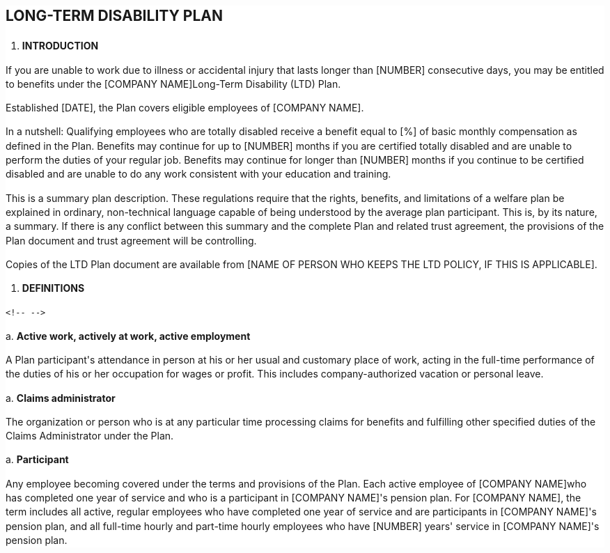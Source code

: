 ## LONG-TERM DISABILITY PLAN

1.  **INTRODUCTION**

If you are unable to work due to illness or accidental injury that lasts
longer than \[NUMBER\] consecutive days, you may be entitled to benefits
under the \[COMPANY NAME\]Long-Term Disability (LTD) Plan.

Established \[DATE\], the Plan covers eligible employees of \[COMPANY
NAME\].

In a nutshell: Qualifying employees who are totally disabled receive a
benefit equal to \[%\] of basic monthly compensation as defined in the
Plan. Benefits may continue for up to \[NUMBER\] months if you are
certified totally disabled and are unable to perform the duties of your
regular job. Benefits may continue for longer than \[NUMBER\] months if
you continue to be certified disabled and are unable to do any work
consistent with your education and training.

This is a summary plan description. These regulations require that the
rights, benefits, and limitations of a welfare plan be explained in
ordinary, non-technical language capable of being understood by the
average plan participant. This is, by its nature, a summary. If there is
any conflict between this summary and the complete Plan and related
trust agreement, the provisions of the Plan document and trust agreement
will be controlling.

Copies of the LTD Plan document are available from \[NAME OF PERSON WHO
KEEPS THE LTD POLICY, IF THIS IS APPLICABLE\].

1.  **DEFINITIONS**

```{=html}
<!-- -->
```
a.  **Active work, actively at work, active employment**

A Plan participant's attendance in person at his or her usual and
customary place of work, acting in the full-time performance of the
duties of his or her occupation for wages or profit. This includes
company-authorized vacation or personal leave.

a.  **Claims administrator**

The organization or person who is at any particular time processing
claims for benefits and fulfilling other specified duties of the Claims
Administrator under the Plan.

a.  **Participant**

Any employee becoming covered under the terms and provisions of the
Plan. Each active employee of \[COMPANY NAME\]who has completed one year
of service and who is a participant in \[COMPANY NAME\]'s pension plan.
For \[COMPANY NAME\], the term includes all active, regular employees
who have completed one year of service and are participants in \[COMPANY
NAME\]'s pension plan, and all full-time hourly and part-time hourly
employees who have \[NUMBER\] years' service in \[COMPANY NAME\]'s
pension plan.
